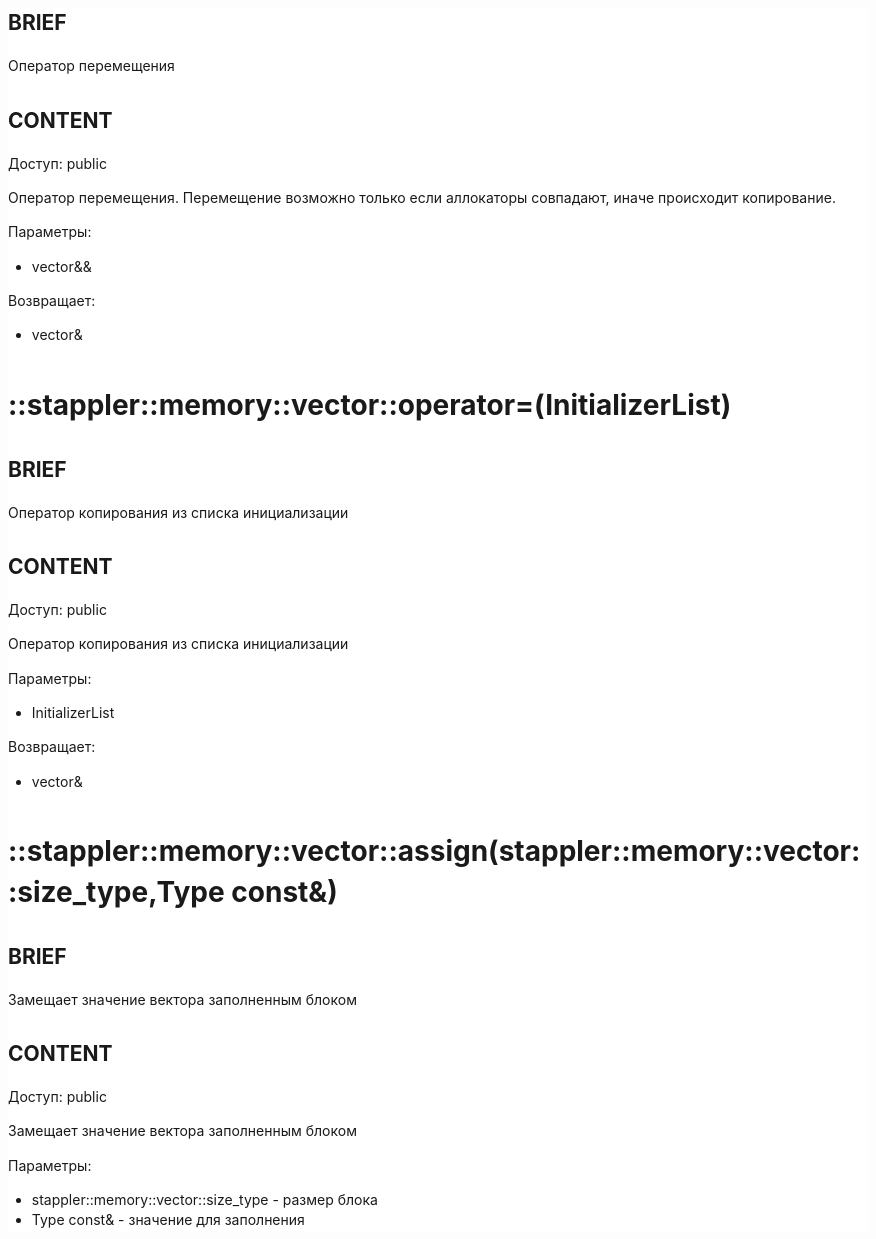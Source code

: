 ## BRIEF

Оператор перемещения

## CONTENT

Доступ: public

Оператор перемещения. Перемещение возможно только если аллокаторы совпадают, иначе происходит копирование.

Параметры:
* vector<Type>&&

Возвращает:
* vector<Type>&

# ::stappler::memory::vector<typename>::operator=(InitializerList<Type>)

## BRIEF

Оператор копирования из списка инициализации

## CONTENT

Доступ: public

Оператор копирования из списка инициализации

Параметры:
* InitializerList<Type>

Возвращает:
* vector<Type>&

# ::stappler::memory::vector<typename>::assign(stappler::memory::vector::size_type,Type const&)

## BRIEF

Замещает значение вектора заполненным блоком

## CONTENT

Доступ: public

Замещает значение вектора заполненным блоком

Параметры:
* stappler::memory::vector::size_type - размер блока
* Type const& - значение для заполнения
